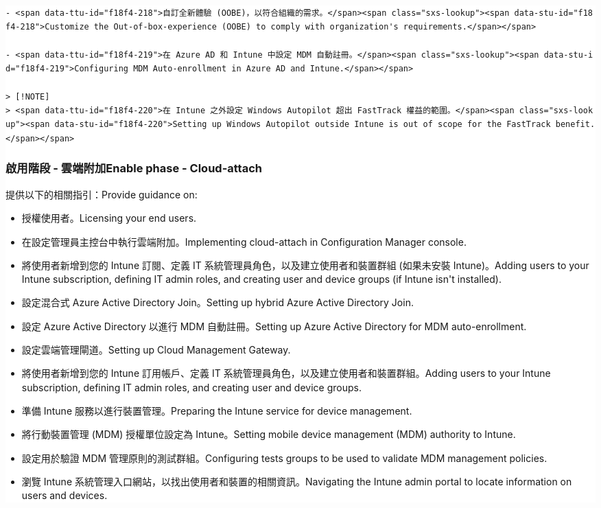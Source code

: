     - <span data-ttu-id="f18f4-218">自訂全新體驗 (OOBE)，以符合組織的需求。</span><span class="sxs-lookup"><span data-stu-id="f18f4-218">Customize the Out-of-box-experience (OOBE) to comply with organization's requirements.</span></span>

    - <span data-ttu-id="f18f4-219">在 Azure AD 和 Intune 中設定 MDM 自動註冊。</span><span class="sxs-lookup"><span data-stu-id="f18f4-219">Configuring MDM Auto-enrollment in Azure AD and Intune.</span></span>

    > [!NOTE]
    > <span data-ttu-id="f18f4-220">在 Intune 之外設定 Windows Autopilot 超出 FastTrack 權益的範圍。</span><span class="sxs-lookup"><span data-stu-id="f18f4-220">Setting up Windows Autopilot outside Intune is out of scope for the FastTrack benefit.</span></span>

### <a name="enable-phase---cloud-attach"></a><span data-ttu-id="f18f4-221">啟用階段 - 雲端附加</span><span class="sxs-lookup"><span data-stu-id="f18f4-221">Enable phase - Cloud-attach</span></span>

<span data-ttu-id="f18f4-222">提供以下的相關指引：</span><span class="sxs-lookup"><span data-stu-id="f18f4-222">Provide guidance on:</span></span>

-   <span data-ttu-id="f18f4-223">授權使用者。</span><span class="sxs-lookup"><span data-stu-id="f18f4-223">Licensing your end users.</span></span>

-   <span data-ttu-id="f18f4-224">在設定管理員主控台中執行雲端附加。</span><span class="sxs-lookup"><span data-stu-id="f18f4-224">Implementing cloud-attach in Configuration Manager console.</span></span>

-   <span data-ttu-id="f18f4-225">將使用者新增到您的 Intune 訂閱、定義 IT 系統管理員角色，以及建立使用者和裝置群組 (如果未安裝 Intune)。</span><span class="sxs-lookup"><span data-stu-id="f18f4-225">Adding users to your Intune subscription, defining IT admin roles, and creating user and device groups (if Intune isn't installed).</span></span>

-   <span data-ttu-id="f18f4-226">設定混合式 Azure Active Directory Join。</span><span class="sxs-lookup"><span data-stu-id="f18f4-226">Setting up hybrid Azure Active Directory Join.</span></span>

-   <span data-ttu-id="f18f4-227">設定 Azure Active Directory 以進行 MDM 自動註冊。</span><span class="sxs-lookup"><span data-stu-id="f18f4-227">Setting up Azure Active Directory for MDM auto-enrollment.</span></span>

-   <span data-ttu-id="f18f4-228">設定雲端管理閘道。</span><span class="sxs-lookup"><span data-stu-id="f18f4-228">Setting up Cloud Management Gateway.</span></span>

-   <span data-ttu-id="f18f4-229">將使用者新增到您的 Intune 訂用帳戶、定義 IT 系統管理員角色，以及建立使用者和裝置群組。</span><span class="sxs-lookup"><span data-stu-id="f18f4-229">Adding users to your Intune subscription, defining IT admin roles, and creating user and device groups.</span></span>

-   <span data-ttu-id="f18f4-230">準備 Intune 服務以進行裝置管理。</span><span class="sxs-lookup"><span data-stu-id="f18f4-230">Preparing the Intune service for device management.</span></span>

-   <span data-ttu-id="f18f4-231">將行動裝置管理 (MDM) 授權單位設定為 Intune。</span><span class="sxs-lookup"><span data-stu-id="f18f4-231">Setting mobile device management (MDM) authority to Intune.</span></span>

-   <span data-ttu-id="f18f4-232">設定用於驗證 MDM 管理原則的測試群組。</span><span class="sxs-lookup"><span data-stu-id="f18f4-232">Configuring tests groups to be used to validate MDM management policies.</span></span>

-   <span data-ttu-id="f18f4-233">瀏覽 Intune 系統管理入口網站，以找出使用者和裝置的相關資訊。</span><span class="sxs-lookup"><span data-stu-id="f18f4-233">Navigating the Intune admin portal to locate information on users and devices.</span></span>
